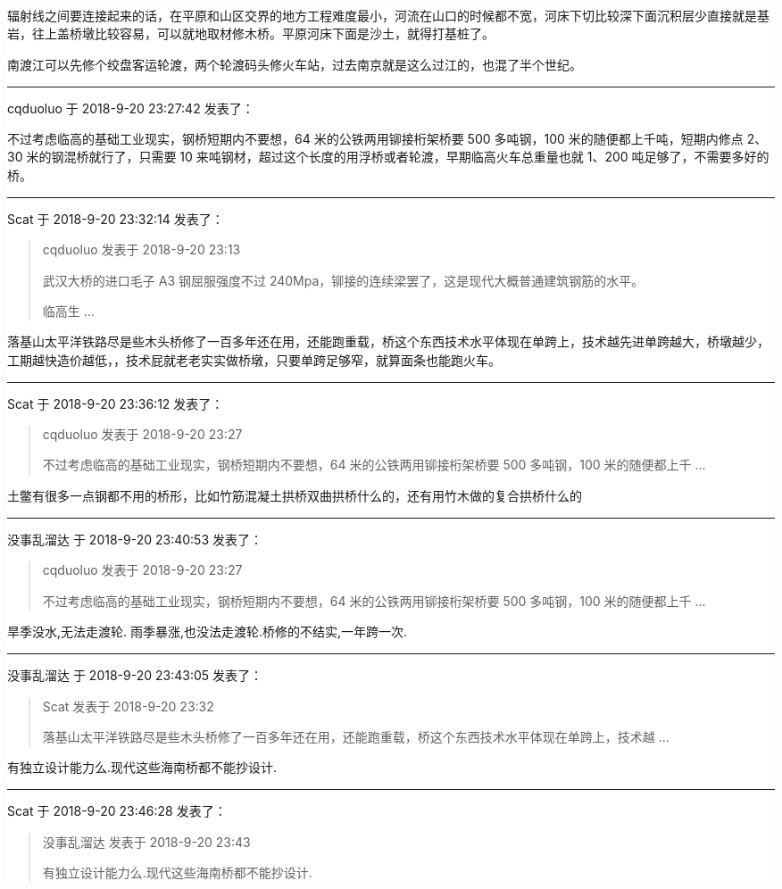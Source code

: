 辐射线之间要连接起来的话，在平原和山区交界的地方工程难度最小，河流在山口的时候都不宽，河床下切比较深下面沉积层少直接就是基岩，往上盖桥墩比较容易，可以就地取材修木桥。平原河床下面是沙土，就得打基桩了。

南渡江可以先修个绞盘客运轮渡，两个轮渡码头修火车站，过去南京就是这么过江的，也混了半个世纪。

---

cqduoluo 于 2018-9-20 23:27:42 发表了：

不过考虑临高的基础工业现实，钢桥短期内不要想，64 米的公铁两用铆接桁架桥要 500 多吨钢，100 米的随便都上千吨，短期内修点 2、30 米的钢混桥就行了，只需要 10 来吨钢材，超过这个长度的用浮桥或者轮渡，早期临高火车总重量也就 1、200 吨足够了，不需要多好的桥。

---

Scat 于 2018-9-20 23:32:14 发表了：

> cqduoluo 发表于 2018-9-20 23:13
>
> 武汉大桥的进口毛子 A3 钢屈服强度不过 240Mpa，铆接的连续梁罢了，这是现代大概普通建筑钢筋的水平。
>
> 临高生 ...

落基山太平洋铁路尽是些木头桥修了一百多年还在用，还能跑重载，桥这个东西技术水平体现在单跨上，技术越先进单跨越大，桥墩越少，工期越快造价越低，，技术屁就老老实实做桥墩，只要单跨足够窄，就算面条也能跑火车。

---

Scat 于 2018-9-20 23:36:12 发表了：

> cqduoluo 发表于 2018-9-20 23:27
>
> 不过考虑临高的基础工业现实，钢桥短期内不要想，64 米的公铁两用铆接桁架桥要 500 多吨钢，100 米的随便都上千 ...

土鳖有很多一点钢都不用的桥形，比如竹筋混凝土拱桥双曲拱桥什么的，还有用竹木做的复合拱桥什么的

---

没事乱溜达 于 2018-9-20 23:40:53 发表了：

> cqduoluo 发表于 2018-9-20 23:27
>
> 不过考虑临高的基础工业现实，钢桥短期内不要想，64 米的公铁两用铆接桁架桥要 500 多吨钢，100 米的随便都上千 ...

旱季没水,无法走渡轮. 雨季暴涨,也没法走渡轮.桥修的不结实,一年跨一次.

---

没事乱溜达 于 2018-9-20 23:43:05 发表了：

> Scat 发表于 2018-9-20 23:32
>
> 落基山太平洋铁路尽是些木头桥修了一百多年还在用，还能跑重载，桥这个东西技术水平体现在单跨上，技术越 ...

有独立设计能力么.现代这些海南桥都不能抄设计.

---

Scat 于 2018-9-20 23:46:28 发表了：

> 没事乱溜达 发表于 2018-9-20 23:43
>
> 有独立设计能力么.现代这些海南桥都不能抄设计.
